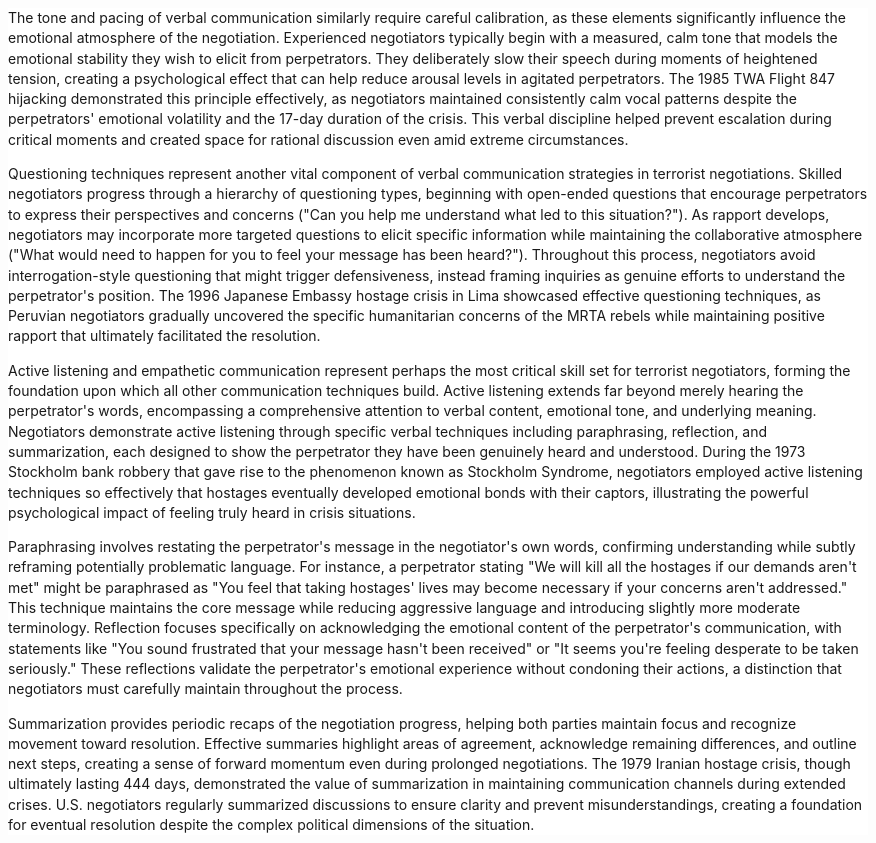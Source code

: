 The tone and pacing of verbal communication similarly require careful calibration, as these elements significantly influence the emotional atmosphere of the negotiation. Experienced negotiators typically begin with a measured, calm tone that models the emotional stability they wish to elicit from perpetrators. They deliberately slow their speech during moments of heightened tension, creating a psychological effect that can help reduce arousal levels in agitated perpetrators. The 1985 TWA Flight 847 hijacking demonstrated this principle effectively, as negotiators maintained consistently calm vocal patterns despite the perpetrators' emotional volatility and the 17-day duration of the crisis. This verbal discipline helped prevent escalation during critical moments and created space for rational discussion even amid extreme circumstances.

Questioning techniques represent another vital component of verbal communication strategies in terrorist negotiations. Skilled negotiators progress through a hierarchy of questioning types, beginning with open-ended questions that encourage perpetrators to express their perspectives and concerns ("Can you help me understand what led to this situation?"). As rapport develops, negotiators may incorporate more targeted questions to elicit specific information while maintaining the collaborative atmosphere ("What would need to happen for you to feel your message has been heard?"). Throughout this process, negotiators avoid interrogation-style questioning that might trigger defensiveness, instead framing inquiries as genuine efforts to understand the perpetrator's position. The 1996 Japanese Embassy hostage crisis in Lima showcased effective questioning techniques, as Peruvian negotiators gradually uncovered the specific humanitarian concerns of the MRTA rebels while maintaining positive rapport that ultimately facilitated the resolution.

Active listening and empathetic communication represent perhaps the most critical skill set for terrorist negotiators, forming the foundation upon which all other communication techniques build. Active listening extends far beyond merely hearing the perpetrator's words, encompassing a comprehensive attention to verbal content, emotional tone, and underlying meaning. Negotiators demonstrate active listening through specific verbal techniques including paraphrasing, reflection, and summarization, each designed to show the perpetrator they have been genuinely heard and understood. During the 1973 Stockholm bank robbery that gave rise to the phenomenon known as Stockholm Syndrome, negotiators employed active listening techniques so effectively that hostages eventually developed emotional bonds with their captors, illustrating the powerful psychological impact of feeling truly heard in crisis situations.

Paraphrasing involves restating the perpetrator's message in the negotiator's own words, confirming understanding while subtly reframing potentially problematic language. For instance, a perpetrator stating "We will kill all the hostages if our demands aren't met" might be paraphrased as "You feel that taking hostages' lives may become necessary if your concerns aren't addressed." This technique maintains the core message while reducing aggressive language and introducing slightly more moderate terminology. Reflection focuses specifically on acknowledging the emotional content of the perpetrator's communication, with statements like "You sound frustrated that your message hasn't been received" or "It seems you're feeling desperate to be taken seriously." These reflections validate the perpetrator's emotional experience without condoning their actions, a distinction that negotiators must carefully maintain throughout the process.

Summarization provides periodic recaps of the negotiation progress, helping both parties maintain focus and recognize movement toward resolution. Effective summaries highlight areas of agreement, acknowledge remaining differences, and outline next steps, creating a sense of forward momentum even during prolonged negotiations. The 1979 Iranian hostage crisis, though ultimately lasting 444 days, demonstrated the value of summarization in maintaining communication channels during extended crises. U.S. negotiators regularly summarized discussions to ensure clarity and prevent misunderstandings, creating a foundation for eventual resolution despite the complex political dimensions of the situation.

